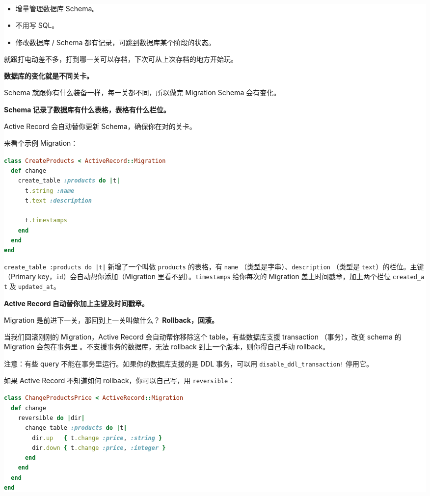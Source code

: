 * 增量管理数据库 Schema。

* 不用写 SQL。

* 修改数据库 / Schema 都有记录，可跳到数据库某个阶段的状态。

就跟打电动差不多，打到哪一关可以存档，下次可从上次存档的地方开始玩。

__数据库的变化就是不同关卡。__

Schema 就跟你有什么装备一样，每一关都不同，所以做完 Migration Schema 会有变化。

__Schema 记录了数据库有什么表格，表格有什么栏位。__

Active Record 会自动替你更新 Schema，确保你在对的关卡。

来看个示例 Migration：


```ruby
class CreateProducts < ActiveRecord::Migration
  def change
    create_table :products do |t|
      t.string :name
      t.text :description

      t.timestamps
    end
  end
end
```

`create_table :products do |t|` 新增了一个叫做 `products` 的表格，有 `name` （类型是字串）、`description` （类型是 `text`）的栏位。主键（Primary key，`id`）会自动帮你添加（Migration 里看不到）。`timestamps` 给你每次的 Migration 盖上时间戳章，加上两个栏位 `created_at` 及 `updated_at`。

__Active Record 自动替你加上主键及时间戳章。__

Migration 是前进下一关，那回到上一关叫做什么？ __Rollback，回滚。__

当我们回滚刚刚的 Migration，Active Record 会自动帮你移除这个 table。有些数据库支援 transaction （事务），改变 schema 的 Migration 会包在事务里
。不支援事务的数据库，无法 rollback 到上一个版本，则你得自己手动 rollback。

注意：有些 query 不能在事务里运行。如果你的数据库支援的是 DDL 事务，可以用 `disable_ddl_transaction!` 停用它。

如果 Active Record 不知道如何 rollback，你可以自己写，用 `reversible`：

```ruby
class ChangeProductsPrice < ActiveRecord::Migration
  def change
    reversible do |dir|
      change_table :products do |t|
        dir.up   { t.change :price, :string }
        dir.down { t.change :price, :integer }
      end
    end
  end
end
```
